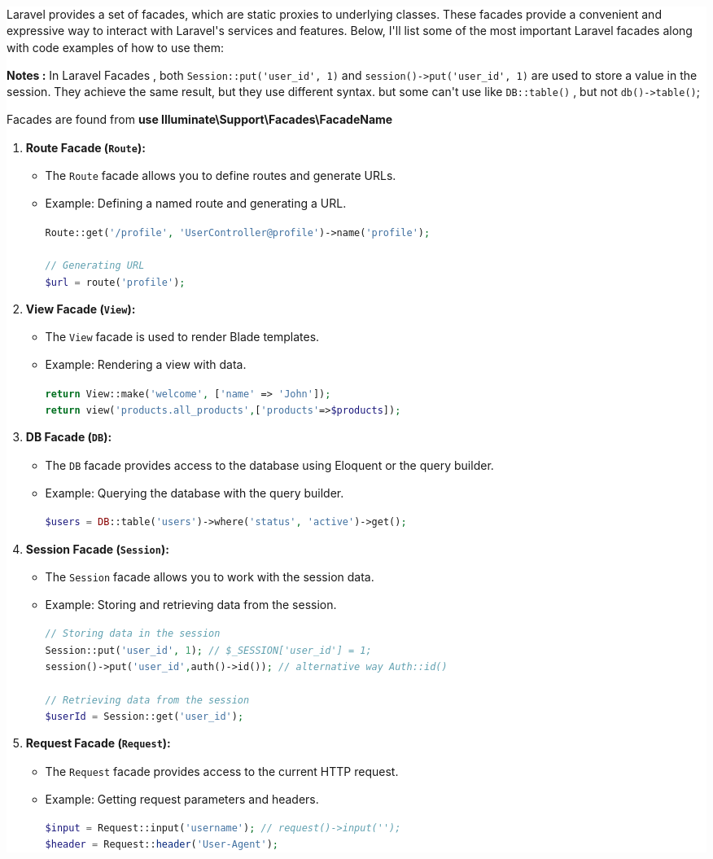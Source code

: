 Laravel provides a set of facades, which are static proxies to underlying classes. These facades provide a convenient and expressive way to interact with Laravel's services and features. Below, I'll list some of the most important Laravel facades along with code examples of how to use them:

**Notes :**
In Laravel Facades ,  both `Session::put('user_id', 1)` and `session()->put('user_id', 1)` are used to store a value in the session. They achieve the same result, but they use different syntax.
but some can't use like `DB::table()` , but not `db()->table()`;

Facades are found from **use Illuminate\Support\Facades\FacadeName**

1. **Route Facade (`Route`):**
   - The `Route` facade allows you to define routes and generate URLs.
   - Example: Defining a named route and generating a URL.
   
     ```php
     Route::get('/profile', 'UserController@profile')->name('profile');
     
     // Generating URL
     $url = route('profile'); 
     ```

2. **View Facade (`View`):**
   - The `View` facade is used to render Blade templates.
   - Example: Rendering a view with data.

     ```php
     return View::make('welcome', ['name' => 'John']);
     return view('products.all_products',['products'=>$products]);
     ```

3. **DB Facade (`DB`):**
   - The `DB` facade provides access to the database using Eloquent or the query builder.
   - Example: Querying the database with the query builder.

     ```php
     $users = DB::table('users')->where('status', 'active')->get();
     ```

4. **Session Facade (`Session`):**
   - The `Session` facade allows you to work with the session data.
   - Example: Storing and retrieving data from the session.

     ```php
     // Storing data in the session
     Session::put('user_id', 1); // $_SESSION['user_id'] = 1;
     session()->put('user_id',auth()->id()); // alternative way Auth::id()
     
     // Retrieving data from the session
     $userId = Session::get('user_id');
     ```

5. **Request Facade (`Request`):**
   - The `Request` facade provides access to the current HTTP request.
   - Example: Getting request parameters and headers.

     ```php
     $input = Request::input('username'); // request()->input('');
     $header = Request::header('User-Agent');
     ```
